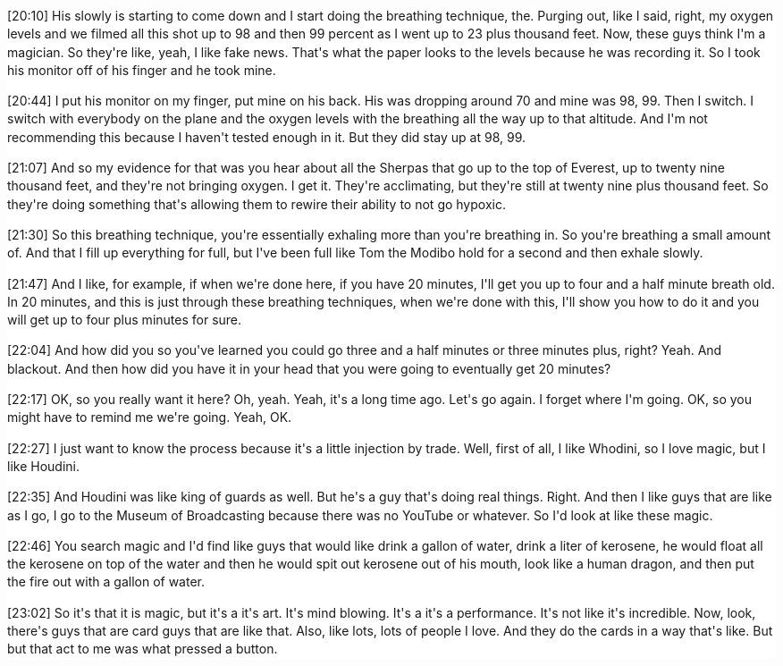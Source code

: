 [20:10]
His slowly is starting to come down and I start doing the breathing technique, the. Purging out, like I said, right, my oxygen levels and we filmed all this shot up to 98 and then 99 percent as I went up to 23 plus thousand feet. Now, these guys think I'm a magician. So they're like, yeah, I like fake news. That's what the paper looks to the levels because he was recording it. So I took his monitor off of his finger and he took mine.

[20:44]
I put his monitor on my finger, put mine on his back. His was dropping around 70 and mine was 98, 99. Then I switch. I switch with everybody on the plane and the oxygen levels with the breathing all the way up to that altitude. And I'm not recommending this because I haven't tested enough in it. But they did stay up at 98, 99.

[21:07]
And so my evidence for that was you hear about all the Sherpas that go up to the top of Everest, up to twenty nine thousand feet, and they're not bringing oxygen. I get it. They're acclimating, but they're still at twenty nine plus thousand feet. So they're doing something that's allowing them to rewire their ability to not go hypoxic.

[21:30]
So this breathing technique, you're essentially exhaling more than you're breathing in. So you're breathing a small amount of. And that I fill up everything for full, but I've been full like Tom the Modibo hold for a second and then exhale slowly.

[21:47]
And I like, for example, if when we're done here, if you have 20 minutes, I'll get you up to four and a half minute breath old. In 20 minutes, and this is just through these breathing techniques, when we're done with this, I'll show you how to do it and you will get up to four plus minutes for sure.

[22:04]
And how did you so you've learned you could go three and a half minutes or three minutes plus, right? Yeah. And blackout. And then how did you have it in your head that you were going to eventually get 20 minutes?

[22:17]
OK, so you really want it here? Oh, yeah. Yeah, it's a long time ago. Let's go again. I forget where I'm going. OK, so you might have to remind me we're going. Yeah, OK.

[22:27]
I just want to know the process because it's a little injection by trade. Well, first of all, I like Whodini, so I love magic, but I like Houdini.

[22:35]
And Houdini was like king of guards as well. But he's a guy that's doing real things. Right. And then I like guys that are like as I go, I go to the Museum of Broadcasting because there was no YouTube or whatever. So I'd look at like these magic.

[22:46]
You search magic and I'd find like guys that would like drink a gallon of water, drink a liter of kerosene, he would float all the kerosene on top of the water and then he would spit out kerosene out of his mouth, look like a human dragon, and then put the fire out with a gallon of water.

[23:02]
So it's that it is magic, but it's a it's art. It's mind blowing. It's a it's a performance. It's not like it's incredible. Now, look, there's guys that are card guys that are like that. Also, like lots, lots of people I love. And they do the cards in a way that's like. But but that act to me was what pressed a button.
